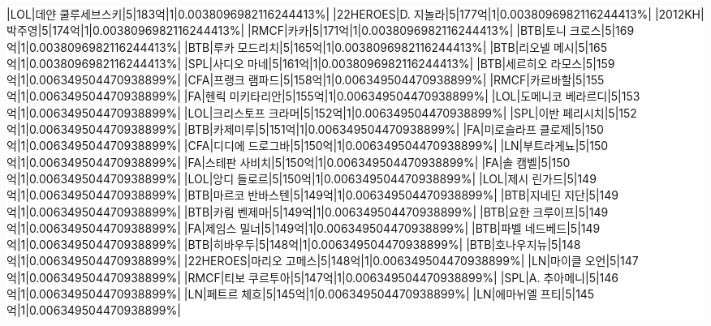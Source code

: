 |LOL|데얀 쿨루세브스키|5|183억|1|0.0038096982116244413%|
|22HEROES|D. 지놀라|5|177억|1|0.0038096982116244413%|
|2012KH|박주영|5|174억|1|0.0038096982116244413%|
|RMCF|카카|5|171억|1|0.0038096982116244413%|
|BTB|토니 크로스|5|169억|1|0.0038096982116244413%|
|BTB|루카 모드리치|5|165억|1|0.0038096982116244413%|
|BTB|리오넬 메시|5|165억|1|0.0038096982116244413%|
|SPL|사디오 마네|5|161억|1|0.0038096982116244413%|
|BTB|세르히오 라모스|5|159억|1|0.006349504470938899%|
|CFA|프랭크 램파드|5|158억|1|0.006349504470938899%|
|RMCF|카르바할|5|155억|1|0.006349504470938899%|
|FA|헨릭 미키타리안|5|155억|1|0.006349504470938899%|
|LOL|도메니코 베라르디|5|153억|1|0.006349504470938899%|
|LOL|크리스토프 크라머|5|152억|1|0.006349504470938899%|
|SPL|이반 페리시치|5|152억|1|0.006349504470938899%|
|BTB|카제미루|5|151억|1|0.006349504470938899%|
|FA|미로슬라프 클로제|5|150억|1|0.006349504470938899%|
|CFA|디디에 드로그바|5|150억|1|0.006349504470938899%|
|LN|부트라게뇨|5|150억|1|0.006349504470938899%|
|FA|스테판 사비치|5|150억|1|0.006349504470938899%|
|FA|솔 캠벨|5|150억|1|0.006349504470938899%|
|LOL|앙디 들로르|5|150억|1|0.006349504470938899%|
|LOL|제시 린가드|5|149억|1|0.006349504470938899%|
|BTB|마르코 반바스텐|5|149억|1|0.006349504470938899%|
|BTB|지네딘 지단|5|149억|1|0.006349504470938899%|
|BTB|카림 벤제마|5|149억|1|0.006349504470938899%|
|BTB|요한 크루이프|5|149억|1|0.006349504470938899%|
|FA|제임스 밀너|5|149억|1|0.006349504470938899%|
|BTB|파벨 네드베드|5|149억|1|0.006349504470938899%|
|BTB|히바우두|5|148억|1|0.006349504470938899%|
|BTB|호나우지뉴|5|148억|1|0.006349504470938899%|
|22HEROES|마리오 고메스|5|148억|1|0.006349504470938899%|
|LN|마이클 오언|5|147억|1|0.006349504470938899%|
|RMCF|티보 쿠르투아|5|147억|1|0.006349504470938899%|
|SPL|A. 추아메니|5|146억|1|0.006349504470938899%|
|LN|페트르 체흐|5|145억|1|0.006349504470938899%|
|LN|에마뉘엘 프티|5|145억|1|0.006349504470938899%|